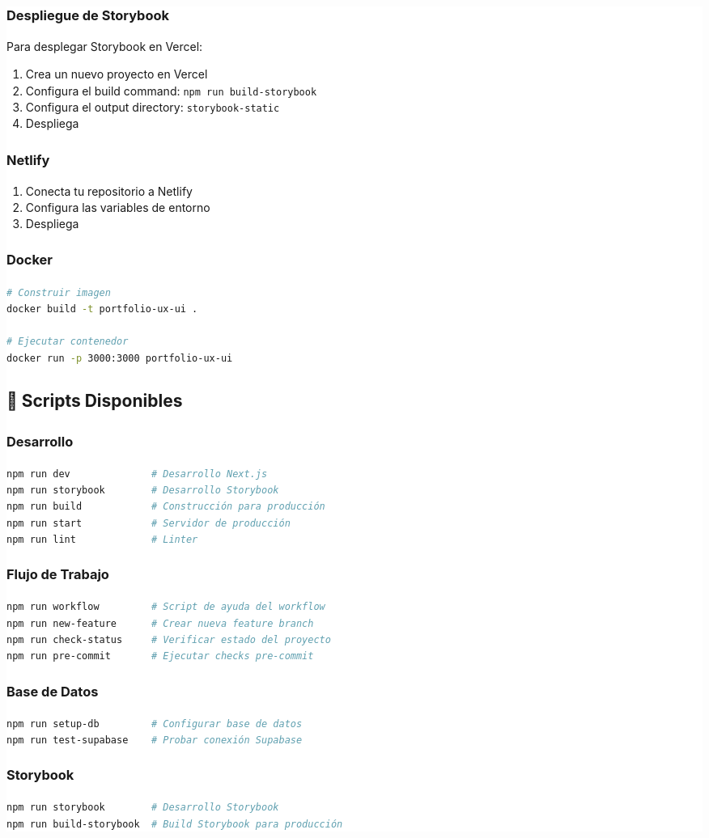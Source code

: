 ### Despliegue de Storybook

Para desplegar Storybook en Vercel:

1. Crea un nuevo proyecto en Vercel
2. Configura el build command: `npm run build-storybook`
3. Configura el output directory: `storybook-static`
4. Despliega

### Netlify

1. Conecta tu repositorio a Netlify
2. Configura las variables de entorno
3. Despliega

### Docker

```bash
# Construir imagen
docker build -t portfolio-ux-ui .

# Ejecutar contenedor
docker run -p 3000:3000 portfolio-ux-ui
```

## 📝 Scripts Disponibles

### Desarrollo
```bash
npm run dev              # Desarrollo Next.js
npm run storybook        # Desarrollo Storybook
npm run build            # Construcción para producción
npm run start            # Servidor de producción
npm run lint             # Linter
```

### Flujo de Trabajo
```bash
npm run workflow         # Script de ayuda del workflow
npm run new-feature      # Crear nueva feature branch
npm run check-status     # Verificar estado del proyecto
npm run pre-commit       # Ejecutar checks pre-commit
```

### Base de Datos
```bash
npm run setup-db         # Configurar base de datos
npm run test-supabase    # Probar conexión Supabase
```

### Storybook
```bash
npm run storybook        # Desarrollo Storybook
npm run build-storybook  # Build Storybook para producción
```
